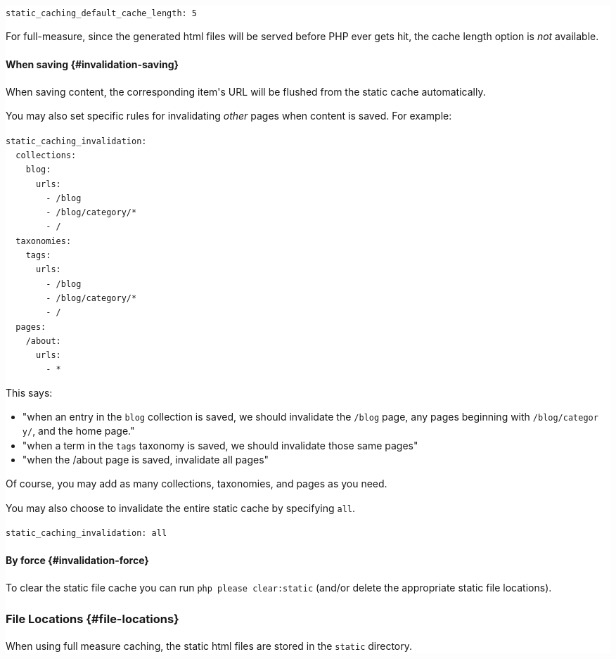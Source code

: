 ``` .language-yaml
static_caching_default_cache_length: 5
```

For full-measure, since the generated html files will be served before PHP ever gets hit, the cache length option is _not_ available.

#### When saving {#invalidation-saving}

When saving content, the corresponding item's URL will be flushed from the static cache automatically.

You may also set specific rules for invalidating _other_ pages when content is saved. For example:

``` .language-yaml
static_caching_invalidation:
  collections:
    blog:
      urls:
        - /blog
        - /blog/category/*
        - /
  taxonomies:
    tags:
      urls:
        - /blog
        - /blog/category/*
        - /
  pages:
    /about:
      urls:
        - *
```

This says:

  - "when an entry in the `blog` collection is saved, we should invalidate the `/blog` page, any pages beginning with `/blog/category/`, and the home page."
  - "when a term in the `tags` taxonomy is saved, we should invalidate those same pages"
  - "when the /about page is saved, invalidate all pages"

Of course, you may add as many collections, taxonomies, and pages as you need.

You may also choose to invalidate the entire static cache by specifying `all`.

``` .lang-yaml
static_caching_invalidation: all
```

#### By force {#invalidation-force}

To clear the static file cache you can run `php please clear:static` (and/or delete the appropriate static file locations).

### File Locations {#file-locations}

When using full measure caching, the static html files are stored in the `static` directory.
